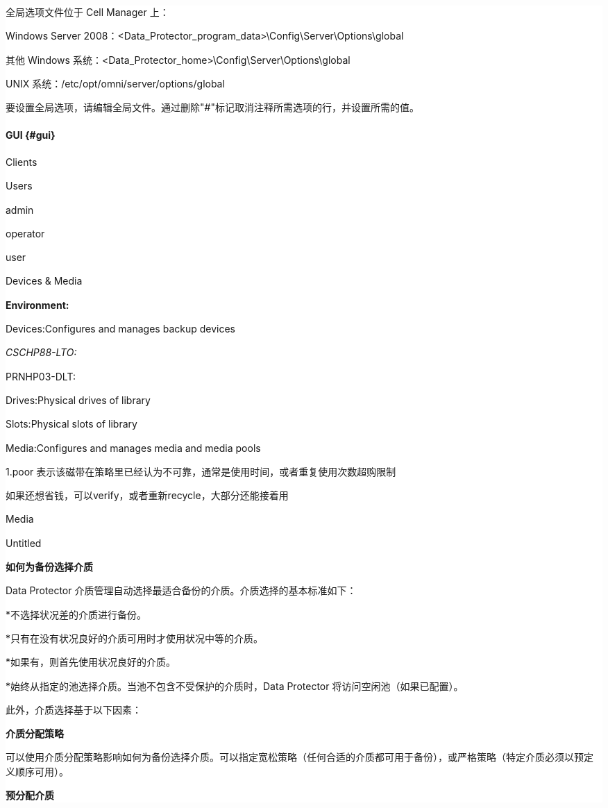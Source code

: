 全局选项文件位于 Cell Manager 上：

Windows Server 2008：&lt;Data_Protector_program_data&gt;\Config\Server\Options\global

其他 Windows 系统：&lt;Data_Protector_home&gt;\Config\Server\Options\global

UNIX 系统：/etc/opt/omni/server/options/global

要设置全局选项，请编辑全局文件。通过删除&quot;#&quot;标记取消注释所需选项的行，并设置所需的值。

#### GUI {#gui}

Clients

Users

admin

operator

user

Devices &amp; Media

**Environment:**

Devices:Configures and manages backup devices

_CSCHP88-LTO:_

PRNHP03-DLT:

Drives:Physical drives of library

Slots:Physical slots of library

Media:Configures and manages media and media pools

1.poor 表示该磁带在策略里已经认为不可靠，通常是使用时间，或者重复使用次数超购限制

如果还想省钱，可以verify，或者重新recycle，大部分还能接着用

Media

Untitled

**如何为备份选择介质**

Data Protector 介质管理自动选择最适合备份的介质。介质选择的基本标准如下：

*不选择状况差的介质进行备份。

*只有在没有状况良好的介质可用时才使用状况中等的介质。

*如果有，则首先使用状况良好的介质。

*始终从指定的池选择介质。当池不包含不受保护的介质时，Data Protector 将访问空闲池（如果已配置）。

此外，介质选择基于以下因素：

**介质分配策略**

可以使用介质分配策略影响如何为备份选择介质。可以指定宽松策略（任何合适的介质都可用于备份），或严格策略（特定介质必须以预定义顺序可用）。

**预分配介质**
